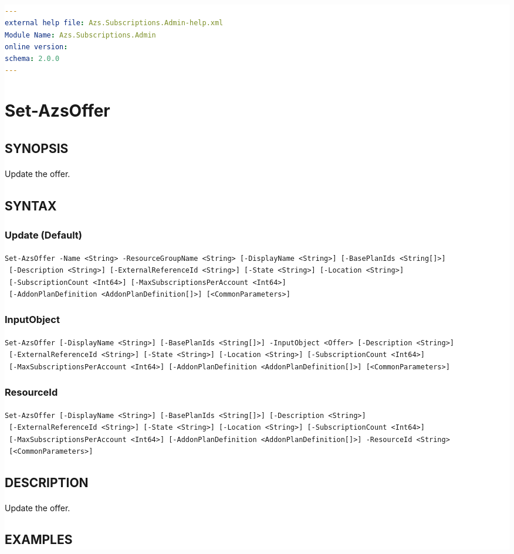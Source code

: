 ```yaml
---
external help file: Azs.Subscriptions.Admin-help.xml
Module Name: Azs.Subscriptions.Admin
online version: 
schema: 2.0.0
---
```


# Set-AzsOffer

## SYNOPSIS
Update the offer.

## SYNTAX

### Update (Default)
```
Set-AzsOffer -Name <String> -ResourceGroupName <String> [-DisplayName <String>] [-BasePlanIds <String[]>]
 [-Description <String>] [-ExternalReferenceId <String>] [-State <String>] [-Location <String>]
 [-SubscriptionCount <Int64>] [-MaxSubscriptionsPerAccount <Int64>]
 [-AddonPlanDefinition <AddonPlanDefinition[]>] [<CommonParameters>]
```

### InputObject
```
Set-AzsOffer [-DisplayName <String>] [-BasePlanIds <String[]>] -InputObject <Offer> [-Description <String>]
 [-ExternalReferenceId <String>] [-State <String>] [-Location <String>] [-SubscriptionCount <Int64>]
 [-MaxSubscriptionsPerAccount <Int64>] [-AddonPlanDefinition <AddonPlanDefinition[]>] [<CommonParameters>]
```

### ResourceId
```
Set-AzsOffer [-DisplayName <String>] [-BasePlanIds <String[]>] [-Description <String>]
 [-ExternalReferenceId <String>] [-State <String>] [-Location <String>] [-SubscriptionCount <Int64>]
 [-MaxSubscriptionsPerAccount <Int64>] [-AddonPlanDefinition <AddonPlanDefinition[]>] -ResourceId <String>
 [<CommonParameters>]
```

## DESCRIPTION
Update the offer.

## EXAMPLES
